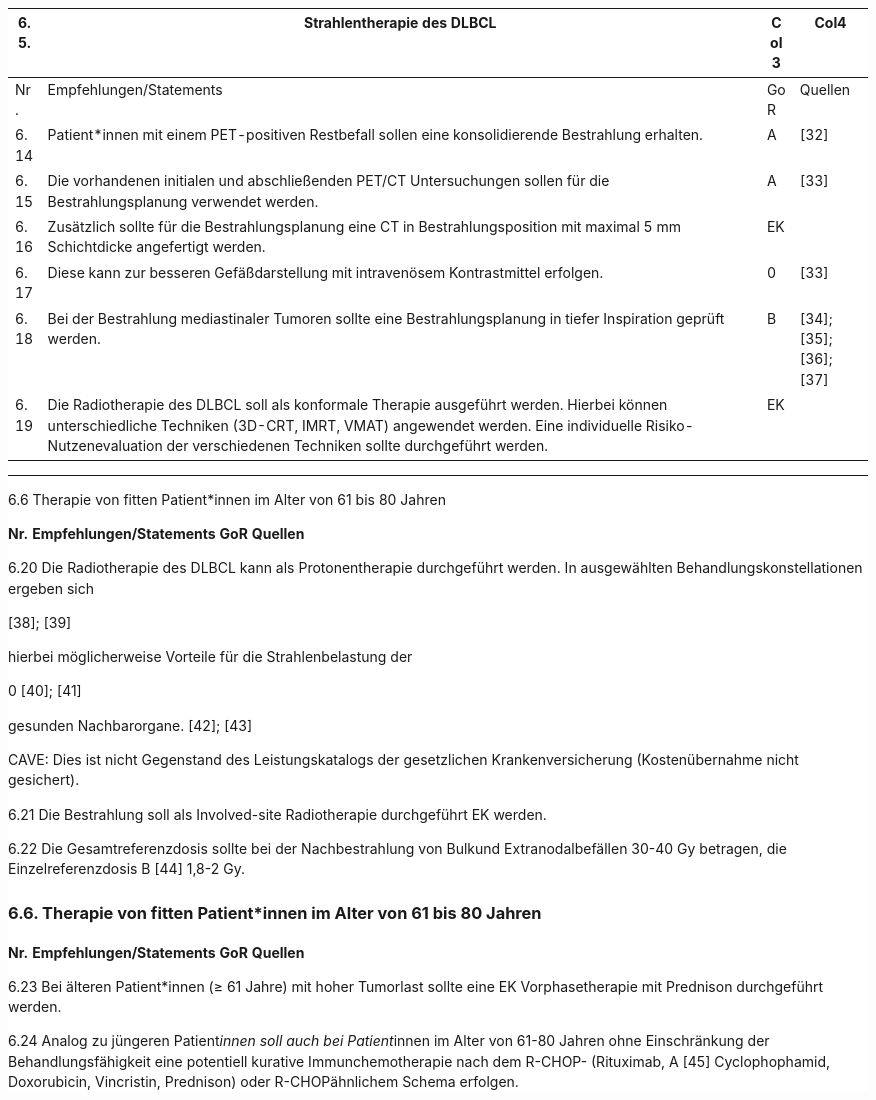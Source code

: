 |6.5.|Strahlentherapie des DLBCL|Col3|Col4|
|---|---|---|---|
|Nr.|Empfehlungen/Statements|GoR|Quellen|
|6.14|Patient*innen mit einem PET-positiven Restbefall sollen eine konsolidierende Bestrahlung erhalten.|A|[32]|
|6.15|Die vorhandenen initialen und abschließenden PET/CT Untersuchungen sollen für die Bestrahlungsplanung verwendet werden.|A|[33]|
|6.16|Zusätzlich sollte für die Bestrahlungsplanung eine CT in Bestrahlungsposition mit maximal 5 mm Schichtdicke angefertigt werden.|EK||
|6.17|Diese kann zur besseren Gefäßdarstellung mit intravenösem Kontrastmittel erfolgen.|0|[33]|
|6.18|Bei der Bestrahlung mediastinaler Tumoren sollte eine Bestrahlungsplanung in tiefer Inspiration geprüft werden.|B|[34]; [35]; [36]; [37]|
|6.19|Die Radiotherapie des DLBCL soll als konformale Therapie ausgeführt werden. Hierbei können unterschiedliche Techniken (3D-CRT, IMRT, VMAT) angewendet werden. Eine individuelle Risiko-Nutzenevaluation der verschiedenen Techniken sollte durchgeführt werden.|EK||


-----

6.6 Therapie von fitten Patient*innen im Alter von 61 bis 80 Jahren

**Nr.** **Empfehlungen/Statements** **GoR** **Quellen**

6.20 Die Radiotherapie des DLBCL kann als Protonentherapie durchgeführt
werden. In ausgewählten Behandlungskonstellationen ergeben sich

[38]; [39]

hierbei möglicherweise Vorteile für die Strahlenbelastung der

0 [40]; [41]

gesunden Nachbarorgane. [42]; [43]

CAVE: Dies ist nicht Gegenstand des Leistungskatalogs der gesetzlichen
Krankenversicherung (Kostenübernahme nicht gesichert).

6.21 Die Bestrahlung soll als Involved-site Radiotherapie durchgeführt
EK
werden.

6.22 Die Gesamtreferenzdosis sollte bei der Nachbestrahlung von Bulkund Extranodalbefällen 30-40 Gy betragen, die Einzelreferenzdosis B [44]
1,8-2 Gy.

### 6.6. Therapie von fitten Patient*innen im Alter von 61 bis 80 Jahren 

**Nr.** **Empfehlungen/Statements** **GoR** **Quellen**

6.23 Bei älteren Patient*innen (≥ 61 Jahre) mit hoher Tumorlast sollte eine
EK
Vorphasetherapie mit Prednison durchgeführt werden.

6.24 Analog zu jüngeren Patient*innen soll auch bei Patient*innen im Alter
von 61-80 Jahren ohne Einschränkung der Behandlungsfähigkeit eine
potentiell kurative Immunchemotherapie nach dem R-CHOP- (Rituximab, A [45]
Cyclophophamid, Doxorubicin, Vincristin, Prednison) oder R-CHOPähnlichem Schema erfolgen.
